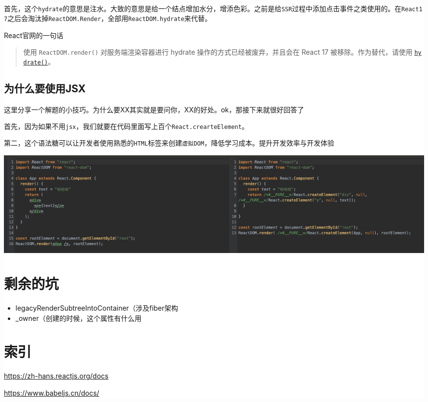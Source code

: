 

首先，这个`hydrate`的意思是注水。大致的意思是给一个结点增加水分，增添色彩。之前是给`SSR`过程中添加点击事件之类使用的。在`React17`之后会淘汰掉`ReactDOM.Render`，全部用`ReactDOM.hydrate`来代替。

React官网的一句话

> 使用 `ReactDOM.render()` 对服务端渲染容器进行 hydrate 操作的方式已经被废弃，并且会在 React 17 被移除。作为替代，请使用 [`hydrate()`](https://zh-hans.reactjs.org/docs/react-dom.html#hydrate)。



## 为什么要使用JSX

这里分享一个解题的小技巧。为什么要XX其实就是要问你，XX的好处。ok，那接下来就很好回答了

首先，因为如果不用`jsx`，我们就要在代码里面写上百个`React.crearteElement`。

第二，这个语法糖可以让开发者使用熟悉的`HTML`标签来创建`虚拟DOM`，降低学习成本。提升开发效率与开发体验





![bebel](/image/react/bebel.png)



# 剩余的坑

- legacyRenderSubtreeIntoContainer（涉及fiber架构
- _owner（创建的时候，这个属性有什么用

# 索引

https://zh-hans.reactjs.org/docs

https://www.babeljs.cn/docs/







